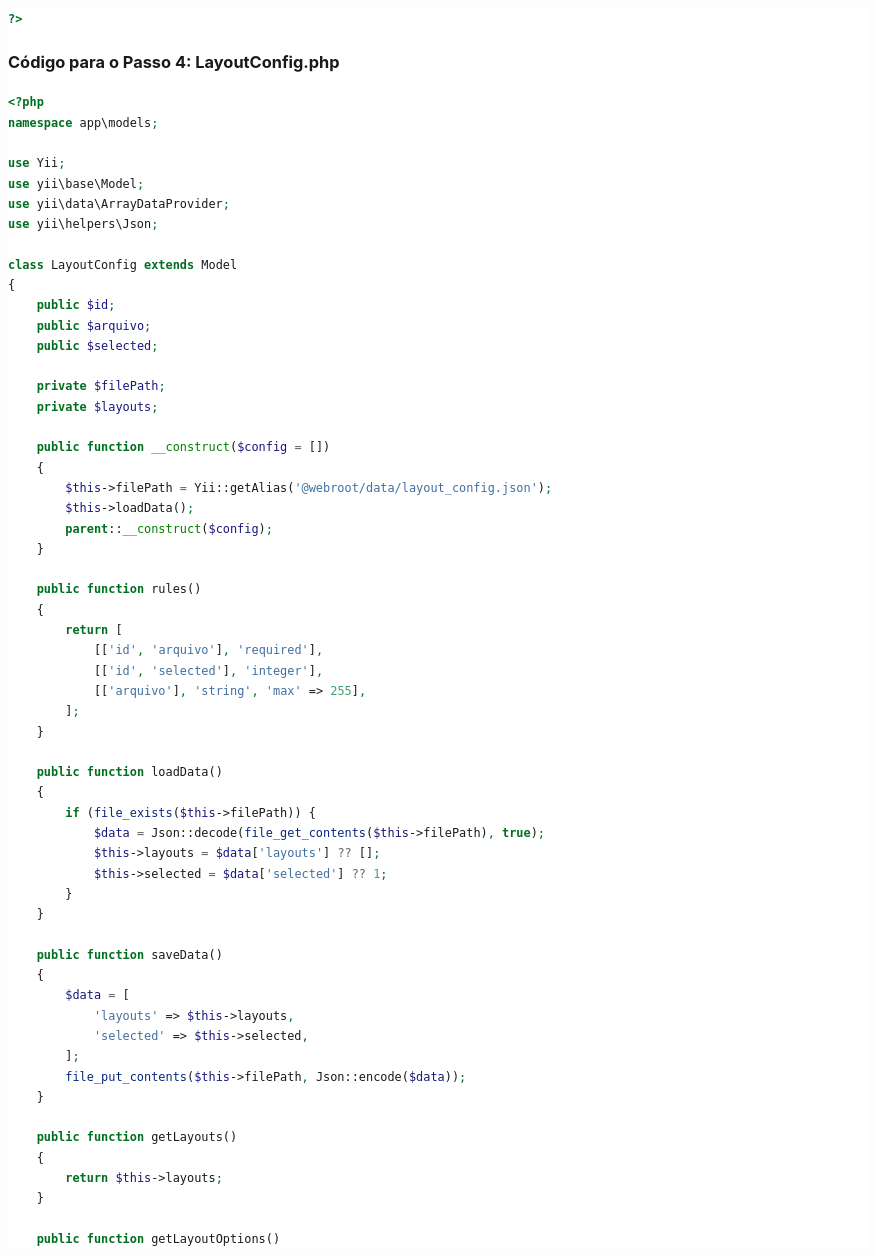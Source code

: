 ```php
?>
```

### Código para o Passo 4: LayoutConfig.php

```php
<?php
namespace app\models;

use Yii;
use yii\base\Model;
use yii\data\ArrayDataProvider;
use yii\helpers\Json;

class LayoutConfig extends Model
{
    public $id;
    public $arquivo;
    public $selected;

    private $filePath;
    private $layouts;

    public function __construct($config = [])
    {
        $this->filePath = Yii::getAlias('@webroot/data/layout_config.json');
        $this->loadData();
        parent::__construct($config);
    }

    public function rules()
    {
        return [
            [['id', 'arquivo'], 'required'],
            [['id', 'selected'], 'integer'],
            [['arquivo'], 'string', 'max' => 255],
        ];
    }

    public function loadData()
    {
        if (file_exists($this->filePath)) {
            $data = Json::decode(file_get_contents($this->filePath), true);
            $this->layouts = $data['layouts'] ?? [];
            $this->selected = $data['selected'] ?? 1;
        }
    }

    public function saveData()
    {
        $data = [
            'layouts' => $this->layouts,
            'selected' => $this->selected,
        ];
        file_put_contents($this->filePath, Json::encode($data));
    }

    public function getLayouts()
    {
        return $this->layouts;
    }

    public function getLayoutOptions()
```